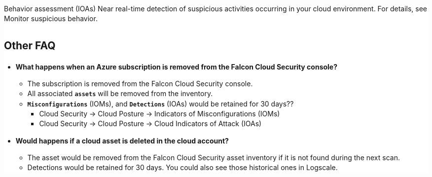Behavior assessment (IOAs) Near real-time detection of suspicious activities occurring in your cloud environment. For details, see Monitor suspicious behavior.



## Other FAQ
* **What happens when an Azure subscription is removed from the Falcon Cloud Security console?**
  * The subscription is removed from the Falcon Cloud Security console. 
  * All associated **`assets`** will be removed from the inventory.
  * **`Misconfigurations`** (IOMs), and **`Detections`** (IOAs) would be retained for 30 days??
    * Cloud Security → Cloud Posture → Indicators of Misconfigurations (IOMs)
    * Cloud Security → Cloud Posture → Cloud Indicators of Attack (IOAs)

* **Would happens if a cloud asset is deleted in the cloud account?**
  * The asset would be removed from the Falcon Cloud Security asset inventory if it is not found during the next scan.
  * Detections would be retained for 30 days. You could also see those historical ones in Logscale.